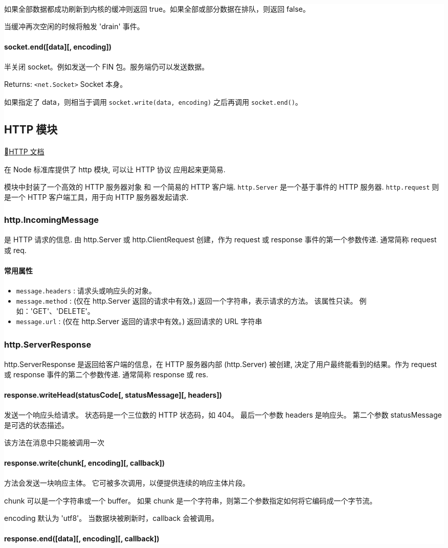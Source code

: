 如果全部数据都成功刷新到内核的缓冲则返回 true。如果全部或部分数据在排队，则返回 false。

当缓冲再次空闲的时候将触发 'drain' 事件。

#### socket.end([data][, encoding])

半关闭 socket。例如发送一个 FIN 包。服务端仍可以发送数据。

Returns: `<net.Socket>` Socket 本身。

如果指定了 data，则相当于调用 `socket.write(data, encoding)` 之后再调用 `socket.end()`。

## HTTP 模块

[HTTP 文档](https://nodejs.org/dist/latest-v8.x/docs/api/http.html)

在 Node 标准库提供了 http 模块, 可以让 HTTP 协议 应用起来更简易.

模块中封装了一个高效的 HTTP 服务器对象 和 一个简易的 HTTP 客户端.
`http.Server` 是一个基于事件的 HTTP 服务器.
`http.request` 则是一个 HTTP 客户端工具，用于向 HTTP 服务器发起请求.

### http.IncomingMessage

是 HTTP 请求的信息. 由
http.Server 或 http.ClientRequest 创建，作为 request 或 response 事件的第一个参数传递. 通常简称 request 或 req.

#### 常用属性

* `message.headers` : 
请求头或响应头的对象。
* `message.method` : 
(仅在 http.Server 返回的请求中有效。) 返回一个字符串，表示请求的方法。 该属性只读。 例如：'GET'、'DELETE'。
* `message.url` : 
(仅在 http.Server 返回的请求中有效。) 返回请求的 URL 字符串

### http.ServerResponse

http.ServerResponse 是返回给客户端的信息，在 HTTP 服务器内部 (http.Server) 被创建, 决定了用户最终能看到的结果。作为 request 或 response 事件的第二个参数传递. 通常简称  response 或 res.

#### response.writeHead(statusCode[, statusMessage][, headers])

发送一个响应头给请求。 状态码是一个三位数的 HTTP 状态码，如 404。 最后一个参数 headers 是响应头。 第二个参数 statusMessage 是可选的状态描述。

该方法在消息中只能被调用一次

#### response.write(chunk[, encoding][, callback])

方法会发送一块响应主体。 它可被多次调用，以便提供连续的响应主体片段。

chunk 可以是一个字符串或一个 buffer。 如果 chunk 是一个字符串，则第二个参数指定如何将它编码成一个字节流。 

encoding 默认为 'utf8'。 当数据块被刷新时，callback 会被调用。

#### response.end([data][, encoding][, callback])
